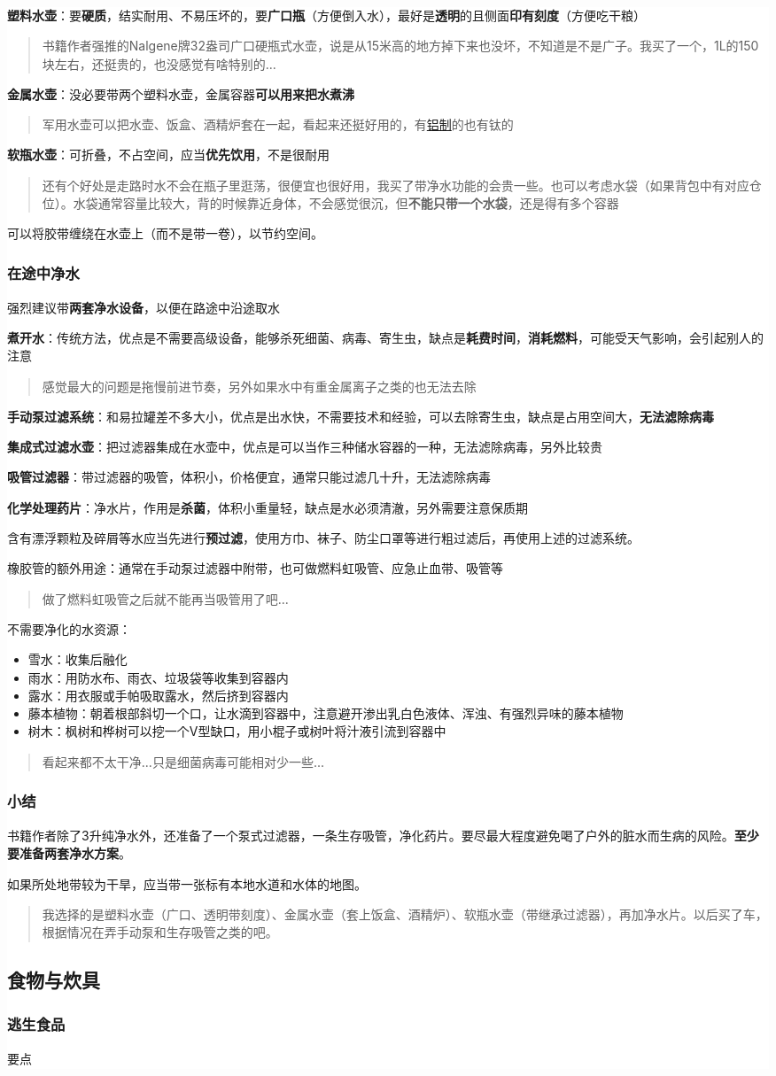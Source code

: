 **塑料水壶**：要**硬质**，结实耐用、不易压坏的，要**广口瓶**（方便倒入水），最好是**透明**的且侧面**印有刻度**（方便吃干粮）

> 书籍作者强推的Nalgene牌32盎司广口硬瓶式水壶，说是从15米高的地方掉下来也没坏，不知道是不是广子。我买了一个，1L的150块左右，还挺贵的，也没感觉有啥特别的...

**金属水壶**：没必要带两个塑料水壶，金属容器**可以用来把水煮沸**

> 军用水壶可以把水壶、饭盒、酒精炉套在一起，看起来还挺好用的，有[铝制](https://item.taobao.com/item.htm?id=606283908111)的也有钛的

**软瓶水壶**：可折叠，不占空间，应当**优先饮用**，不是很耐用

> 还有个好处是走路时水不会在瓶子里逛荡，很便宜也很好用，我买了带净水功能的会贵一些。也可以考虑水袋（如果背包中有对应仓位）。水袋通常容量比较大，背的时候靠近身体，不会感觉很沉，但**不能只带一个水袋**，还是得有多个容器

可以将胶带缠绕在水壶上（而不是带一卷），以节约空间。

### 在途中净水

强烈建议带**两套净水设备**，以便在路途中沿途取水

**煮开水**：传统方法，优点是不需要高级设备，能够杀死细菌、病毒、寄生虫，缺点是**耗费时间**，**消耗燃料**，可能受天气影响，会引起别人的注意

> 感觉最大的问题是拖慢前进节奏，另外如果水中有重金属离子之类的也无法去除

**手动泵过滤系统**：和易拉罐差不多大小，优点是出水快，不需要技术和经验，可以去除寄生虫，缺点是占用空间大，**无法滤除病毒**

**集成式过滤水壶**：把过滤器集成在水壶中，优点是可以当作三种储水容器的一种，无法滤除病毒，另外比较贵

**吸管过滤器**：带过滤器的吸管，体积小，价格便宜，通常只能过滤几十升，无法滤除病毒

**化学处理药片**：净水片，作用是**杀菌**，体积小重量轻，缺点是水必须清澈，另外需要注意保质期

含有漂浮颗粒及碎屑等水应当先进行**预过滤**，使用方巾、袜子、防尘口罩等进行粗过滤后，再使用上述的过滤系统。

橡胶管的额外用途：通常在手动泵过滤器中附带，也可做燃料虹吸管、应急止血带、吸管等

> 做了燃料虹吸管之后就不能再当吸管用了吧...

不需要净化的水资源：

- 雪水：收集后融化
- 雨水：用防水布、雨衣、垃圾袋等收集到容器内
- 露水：用衣服或手帕吸取露水，然后挤到容器内
- 藤本植物：朝着根部斜切一个口，让水滴到容器中，注意避开渗出乳白色液体、浑浊、有强烈异味的藤本植物
- 树木：枫树和桦树可以挖一个V型缺口，用小棍子或树叶将汁液引流到容器中

> 看起来都不太干净...只是细菌病毒可能相对少一些...

### 小结

书籍作者除了3升纯净水外，还准备了一个泵式过滤器，一条生存吸管，净化药片。要尽最大程度避免喝了户外的脏水而生病的风险。**至少要准备两套净水方案**。

如果所处地带较为干旱，应当带一张标有本地水道和水体的地图。

> 我选择的是塑料水壶（广口、透明带刻度）、金属水壶（套上饭盒、酒精炉）、软瓶水壶（带继承过滤器），再加净水片。以后买了车，根据情况在弄手动泵和生存吸管之类的吧。

## 食物与炊具

### 逃生食品

要点
